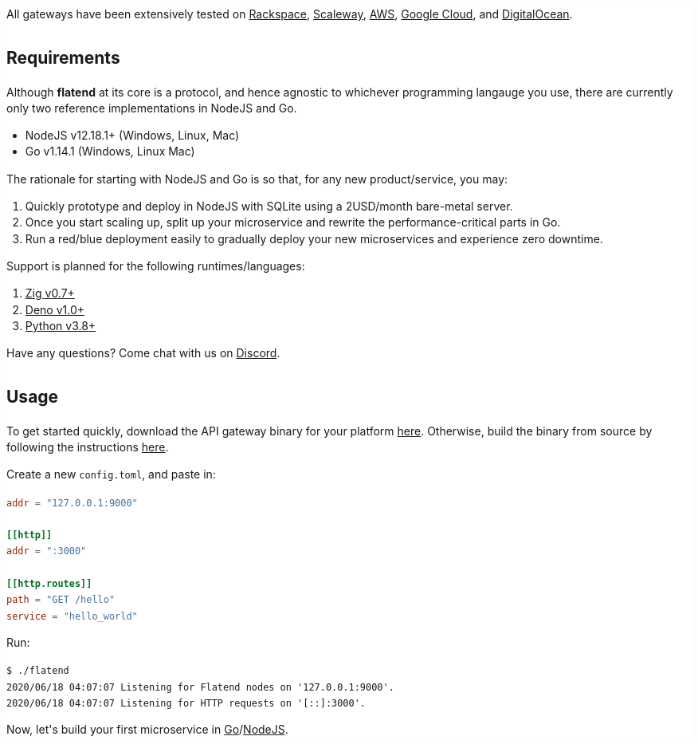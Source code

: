 All gateways have been extensively tested on [Rackspace](https://www.rackspace.com/), [Scaleway](https://www.scaleway.com/en/), [AWS](https://aws.amazon.com/), [Google Cloud](https://cloud.google.com/), and [DigitalOcean](https://www.digitalocean.com/).

## Requirements

Although **flatend** at its core is a protocol, and hence agnostic to whichever programming langauge you use, there are currently only two reference implementations in NodeJS and Go.

- NodeJS v12.18.1+ (Windows, Linux, Mac)
- Go v1.14.1 (Windows, Linux Mac)

The rationale for starting with NodeJS and Go is so that, for any new product/service, you may:

1. Quickly prototype and deploy in NodeJS with SQLite using a 2USD/month bare-metal server.
2. Once you start scaling up, split up your microservice and rewrite the performance-critical parts in Go.
3. Run a red/blue deployment easily to gradually deploy your new microservices and experience zero downtime.

Support is planned for the following runtimes/languages:

1. [Zig v0.7+](https://ziglang.org/)
2. [Deno v1.0+](https://deno.land/)
3. [Python v3.8+](https://www.python.org/)

Have any questions? Come chat with us on [Discord](https://discord.gg/HZEbkeQ).

## Usage

To get started quickly, download the API gateway binary for your platform [here](https://github.com/lithdew/flatend/releases). Otherwise, build the binary from source by following the instructions [here](#build-from-source).

Create a new `config.toml`, and paste in:

```toml
addr = "127.0.0.1:9000"

[[http]]
addr = ":3000"

[[http.routes]]
path = "GET /hello"
service = "hello_world"
```

Run:

```shell
$ ./flatend
2020/06/18 04:07:07 Listening for Flatend nodes on '127.0.0.1:9000'.
2020/06/18 04:07:07 Listening for HTTP requests on '[::]:3000'.
```

Now, let's build your first microservice in [Go](#go)/[NodeJS](#nodejs).
